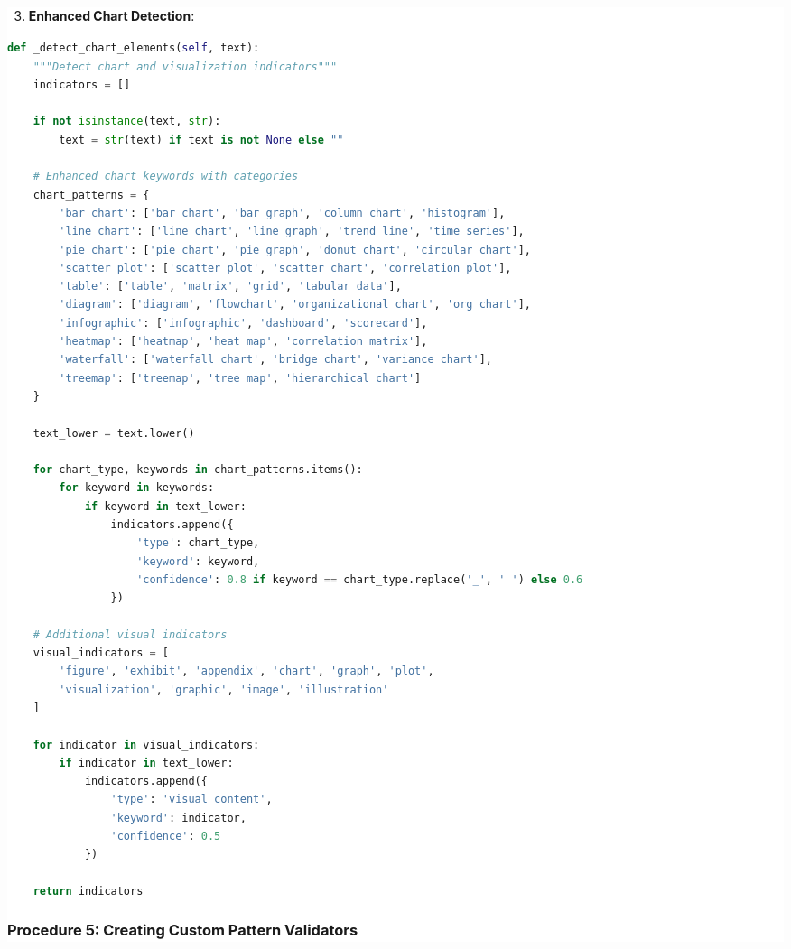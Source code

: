 3. **Enhanced Chart Detection**:
```python
def _detect_chart_elements(self, text):
    """Detect chart and visualization indicators"""
    indicators = []
    
    if not isinstance(text, str):
        text = str(text) if text is not None else ""
    
    # Enhanced chart keywords with categories
    chart_patterns = {
        'bar_chart': ['bar chart', 'bar graph', 'column chart', 'histogram'],
        'line_chart': ['line chart', 'line graph', 'trend line', 'time series'],
        'pie_chart': ['pie chart', 'pie graph', 'donut chart', 'circular chart'],
        'scatter_plot': ['scatter plot', 'scatter chart', 'correlation plot'],
        'table': ['table', 'matrix', 'grid', 'tabular data'],
        'diagram': ['diagram', 'flowchart', 'organizational chart', 'org chart'],
        'infographic': ['infographic', 'dashboard', 'scorecard'],
        'heatmap': ['heatmap', 'heat map', 'correlation matrix'],
        'waterfall': ['waterfall chart', 'bridge chart', 'variance chart'],
        'treemap': ['treemap', 'tree map', 'hierarchical chart']
    }
    
    text_lower = text.lower()
    
    for chart_type, keywords in chart_patterns.items():
        for keyword in keywords:
            if keyword in text_lower:
                indicators.append({
                    'type': chart_type,
                    'keyword': keyword,
                    'confidence': 0.8 if keyword == chart_type.replace('_', ' ') else 0.6
                })
    
    # Additional visual indicators
    visual_indicators = [
        'figure', 'exhibit', 'appendix', 'chart', 'graph', 'plot',
        'visualization', 'graphic', 'image', 'illustration'
    ]
    
    for indicator in visual_indicators:
        if indicator in text_lower:
            indicators.append({
                'type': 'visual_content',
                'keyword': indicator,
                'confidence': 0.5
            })
    
    return indicators
```

### Procedure 5: Creating Custom Pattern Validators
